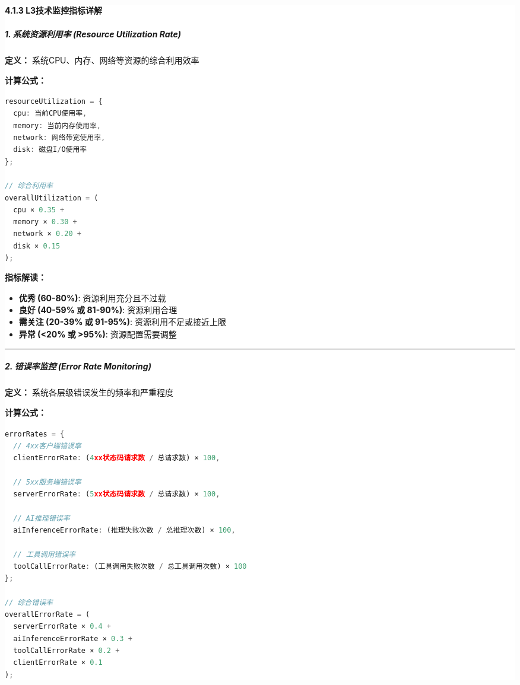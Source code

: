 #### 4.1.3 L3技术监控指标详解

##### 1. 系统资源利用率 (Resource Utilization Rate)
**定义：** 系统CPU、内存、网络等资源的综合利用效率

**计算公式：**
```typescript
resourceUtilization = {
  cpu: 当前CPU使用率,
  memory: 当前内存使用率,
  network: 网络带宽使用率,
  disk: 磁盘I/O使用率
};

// 综合利用率
overallUtilization = (
  cpu × 0.35 + 
  memory × 0.30 + 
  network × 0.20 + 
  disk × 0.15
);
```

**指标解读：**
- **优秀 (60-80%)**: 资源利用充分且不过载
- **良好 (40-59% 或 81-90%)**: 资源利用合理
- **需关注 (20-39% 或 91-95%)**: 资源利用不足或接近上限
- **异常 (<20% 或 >95%)**: 资源配置需要调整

---

##### 2. 错误率监控 (Error Rate Monitoring)
**定义：** 系统各层级错误发生的频率和严重程度

**计算公式：**
```typescript
errorRates = {
  // 4xx客户端错误率
  clientErrorRate: (4xx状态码请求数 / 总请求数) × 100,
  
  // 5xx服务端错误率  
  serverErrorRate: (5xx状态码请求数 / 总请求数) × 100,
  
  // AI推理错误率
  aiInferenceErrorRate: (推理失败次数 / 总推理次数) × 100,
  
  // 工具调用错误率
  toolCallErrorRate: (工具调用失败次数 / 总工具调用次数) × 100
};

// 综合错误率
overallErrorRate = (
  serverErrorRate × 0.4 +
  aiInferenceErrorRate × 0.3 +
  toolCallErrorRate × 0.2 +
  clientErrorRate × 0.1
);
```
